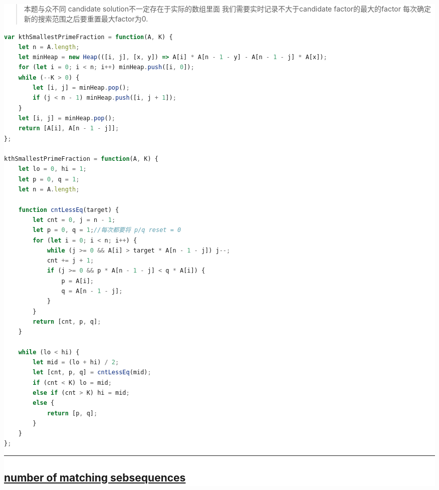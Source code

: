 > 本题与众不同
> candidate solution不一定存在于实际的数组里面
> 我们需要实时记录不大于candidate factor的最大的factor
> 每次确定新的搜索范围之后要重置最大factor为0.

```javascript
var kthSmallestPrimeFraction = function(A, K) {
    let n = A.length;
    let minHeap = new Heap(([i, j], [x, y]) => A[i] * A[n - 1 - y] - A[n - 1 - j] * A[x]);
    for (let i = 0; i < n; i++) minHeap.push([i, 0]);
    while (--K > 0) {
        let [i, j] = minHeap.pop();
        if (j < n - 1) minHeap.push([i, j + 1]);
    }
    let [i, j] = minHeap.pop();
    return [A[i], A[n - 1 - j]];
};

kthSmallestPrimeFraction = function(A, K) {
    let lo = 0, hi = 1;
    let p = 0, q = 1;
    let n = A.length;

    function cntLessEq(target) {
        let cnt = 0, j = n - 1;
        let p = 0, q = 1;//每次都要将 p/q reset = 0
        for (let i = 0; i < n; i++) {
            while (j >= 0 && A[i] > target * A[n - 1 - j]) j--;
            cnt += j + 1;
            if (j >= 0 && p * A[n - 1 - j] < q * A[i]) {
                p = A[i];
                q = A[n - 1 - j];
            }
        }
        return [cnt, p, q];
    }

    while (lo < hi) {
        let mid = (lo + hi) / 2;
        let [cnt, p, q] = cntLessEq(mid);
        if (cnt < K) lo = mid;
        else if (cnt > K) hi = mid;
        else {
            return [p, q];
        }
    }
};
```
---
## [number of matching sebsequences](http://zxi.mytechroad.com/blog/string/leetcode-792-number-of-matching-subsequences/)
